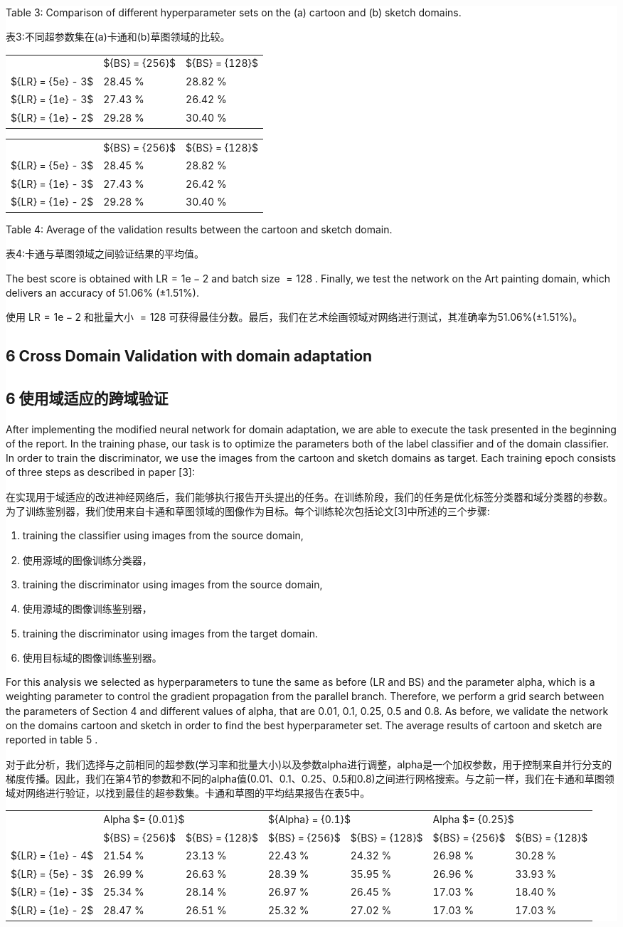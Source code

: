Table 3: Comparison of different hyperparameter sets on the (a) cartoon and (b) sketch domains.

表3:不同超参数集在(a)卡通和(b)草图领域的比较。

<table><tr><td/><td>${BS} = {256}$</td><td>${BS} = {128}$</td></tr><tr><td>${LR} = {5e} - 3$</td><td>28.45 %</td><td>28.82 %</td></tr><tr><td>${LR} = {1e} - 3$</td><td>27.43 %</td><td>26.42 %</td></tr><tr><td>${LR} = {1e} - 2$</td><td>29.28 %</td><td>30.40 %</td></tr></table>

<table><tr><td/><td>${BS} = {256}$</td><td>${BS} = {128}$</td></tr><tr><td>${LR} = {5e} - 3$</td><td>28.45 %</td><td>28.82 %</td></tr><tr><td>${LR} = {1e} - 3$</td><td>27.43 %</td><td>26.42 %</td></tr><tr><td>${LR} = {1e} - 2$</td><td>29.28 %</td><td>30.40 %</td></tr></table>

Table 4: Average of the validation results between the cartoon and sketch domain.

表4:卡通与草图领域之间验证结果的平均值。

The best score is obtained with $\mathrm{{LR}} = 1\mathrm{e} - 2$ and batch size $= {128}$ . Finally, we test the network on the Art painting domain, which delivers an accuracy of 51.06% (±1.51%).

使用 $\mathrm{{LR}} = 1\mathrm{e} - 2$ 和批量大小 $= {128}$ 可获得最佳分数。最后，我们在艺术绘画领域对网络进行测试，其准确率为51.06%(±1.51%)。

## 6 Cross Domain Validation with domain adaptation

## 6 使用域适应的跨域验证

After implementing the modified neural network for domain adaptation, we are able to execute the task presented in the beginning of the report. In the training phase, our task is to optimize the parameters both of the label classifier and of the domain classifier. In order to train the discriminator, we use the images from the cartoon and sketch domains as target. Each training epoch consists of three steps as described in paper [3]:

在实现用于域适应的改进神经网络后，我们能够执行报告开头提出的任务。在训练阶段，我们的任务是优化标签分类器和域分类器的参数。为了训练鉴别器，我们使用来自卡通和草图领域的图像作为目标。每个训练轮次包括论文[3]中所述的三个步骤:

1. training the classifier using images from the source domain,

1. 使用源域的图像训练分类器，

2. training the discriminator using images from the source domain,

2. 使用源域的图像训练鉴别器，

3. training the discriminator using images from the target domain.

3. 使用目标域的图像训练鉴别器。

For this analysis we selected as hyperparameters to tune the same as before (LR and BS) and the parameter alpha, which is a weighting parameter to control the gradient propagation from the parallel branch. Therefore, we perform a grid search between the parameters of Section 4 and different values of alpha, that are 0.01, 0.1, 0.25, 0.5 and 0.8. As before, we validate the network on the domains cartoon and sketch in order to find the best hyperparameter set. The average results of cartoon and sketch are reported in table 5 .

对于此分析，我们选择与之前相同的超参数(学习率和批量大小)以及参数alpha进行调整，alpha是一个加权参数，用于控制来自并行分支的梯度传播。因此，我们在第4节的参数和不同的alpha值(0.01、0.1、0.25、0.5和0.8)之间进行网格搜索。与之前一样，我们在卡通和草图领域对网络进行验证，以找到最佳的超参数集。卡通和草图的平均结果报告在表5中。

<table><tr><td rowspan="2"/><td colspan="2">Alpha $= {0.01}$</td><td colspan="2">${Alpha} = {0.1}$</td><td colspan="2">Alpha $= {0.25}$</td></tr><tr><td>${BS} = {256}$</td><td>${BS} = {128}$</td><td>${BS} = {256}$</td><td>${BS} = {128}$</td><td>${BS} = {256}$</td><td>${BS} = {128}$</td></tr><tr><td>${LR} = {1e} - 4$</td><td>21.54 %</td><td>23.13 %</td><td>22.43 %</td><td>24.32 %</td><td>26.98 %</td><td>30.28 %</td></tr><tr><td>${LR} = {5e} - 3$</td><td>26.99 %</td><td>26.63 %</td><td>28.39 %</td><td>35.95 %</td><td>26.96 %</td><td>33.93 %</td></tr><tr><td>${LR} = {1e} - 3$</td><td>25.34 %</td><td>28.14 %</td><td>26.97 %</td><td>26.45 %</td><td>17.03 %</td><td>18.40 %</td></tr><tr><td>${LR} = {1e} - 2$</td><td>28.47 %</td><td>26.51 %</td><td>25.32 %</td><td>27.02 %</td><td>17.03 %</td><td>17.03 %</td></tr></table>
